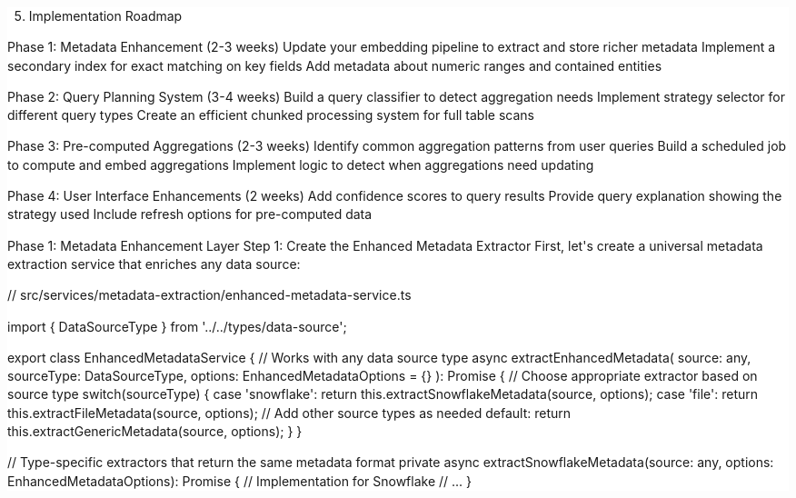 5. Implementation Roadmap

Phase 1: Metadata Enhancement (2-3 weeks)
Update your embedding pipeline to extract and store richer metadata
Implement a secondary index for exact matching on key fields
Add metadata about numeric ranges and contained entities

Phase 2: Query Planning System (3-4 weeks)
Build a query classifier to detect aggregation needs
Implement strategy selector for different query types
Create an efficient chunked processing system for full table scans

Phase 3: Pre-computed Aggregations (2-3 weeks)
Identify common aggregation patterns from user queries
Build a scheduled job to compute and embed aggregations
Implement logic to detect when aggregations need updating

Phase 4: User Interface Enhancements (2 weeks)
Add confidence scores to query results
Provide query explanation showing the strategy used
Include refresh options for pre-computed data



Phase 1: Metadata Enhancement Layer
Step 1: Create the Enhanced Metadata Extractor
First, let's create a universal metadata extraction service that enriches any data source:


// src/services/metadata-extraction/enhanced-metadata-service.ts

import { DataSourceType } from '../../types/data-source';

export class EnhancedMetadataService {
  // Works with any data source type
  async extractEnhancedMetadata(
    source: any, 
    sourceType: DataSourceType, 
    options: EnhancedMetadataOptions = {}
  ): Promise<EnhancedMetadata> {
    // Choose appropriate extractor based on source type
    switch(sourceType) {
      case 'snowflake':
        return this.extractSnowflakeMetadata(source, options);
      case 'file':
        return this.extractFileMetadata(source, options);
      // Add other source types as needed
      default:
        return this.extractGenericMetadata(source, options);
    }
  }
  
  // Type-specific extractors that return the same metadata format
  private async extractSnowflakeMetadata(source: any, options: EnhancedMetadataOptions): Promise<EnhancedMetadata> {
    // Implementation for Snowflake
    // ...
  }
  